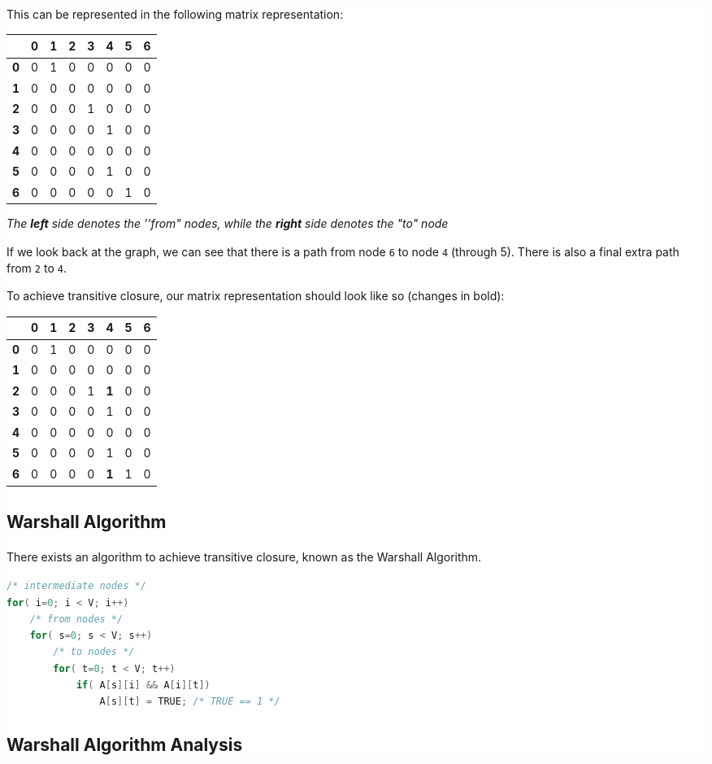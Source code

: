 This can be represented in the following matrix representation:

|       |  0   |  1   |  2   |  3   |  4   |  5   |  6   |
| :---: | :--: | :--: | :--: | :--: | :--: | :--: | :--: |
| **0** |  0   |  1   |  0   |  0   |  0   |  0   |  0   |
| **1** |  0   |  0   |  0   |  0   |  0   |  0   |  0   |
| **2** |  0   |  0   |  0   |  1   |  0   |  0   |  0   |
| **3** |  0   |  0   |  0   |  0   |  1   |  0   |  0   |
| **4** |  0   |  0   |  0   |  0   |  0   |  0   |  0   |
| **5** |  0   |  0   |  0   |  0   |  1   |  0   |  0   |
| **6** |  0   |  0   |  0   |  0   |  0   |  1   |  0   |

*The **left** side denotes the ''from" nodes, while the **right** side denotes the "to" node*

If we look back at the graph, we can see that there is a path from node `6` to node `4` (through 5). There is also a final extra path from `2` to `4`.

To achieve transitive closure, our matrix representation should look like so (changes in bold):

|       |  0   |  1   |  2   |  3   |   4   |  5   |  6   |
| :---: | :--: | :--: | :--: | :--: | :---: | :--: | :--: |
| **0** |  0   |  1   |  0   |  0   |   0   |  0   |  0   |
| **1** |  0   |  0   |  0   |  0   |   0   |  0   |  0   |
| **2** |  0   |  0   |  0   |  1   | **1** |  0   |  0   |
| **3** |  0   |  0   |  0   |  0   |   1   |  0   |  0   |
| **4** |  0   |  0   |  0   |  0   |   0   |  0   |  0   |
| **5** |  0   |  0   |  0   |  0   |   1   |  0   |  0   |
| **6** |  0   |  0   |  0   |  0   | **1** |  1   |  0   |

## Warshall Algorithm

There exists an algorithm to achieve transitive closure, known as the Warshall Algorithm.

```C
/* intermediate nodes */
for( i=0; i < V; i++)
    /* from nodes */
    for( s=0; s < V; s++)
        /* to nodes */
        for( t=0; t < V; t++)
            if( A[s][i] && A[i][t])
                A[s][t] = TRUE; /* TRUE == 1 */
```

## Warshall Algorithm Analysis
